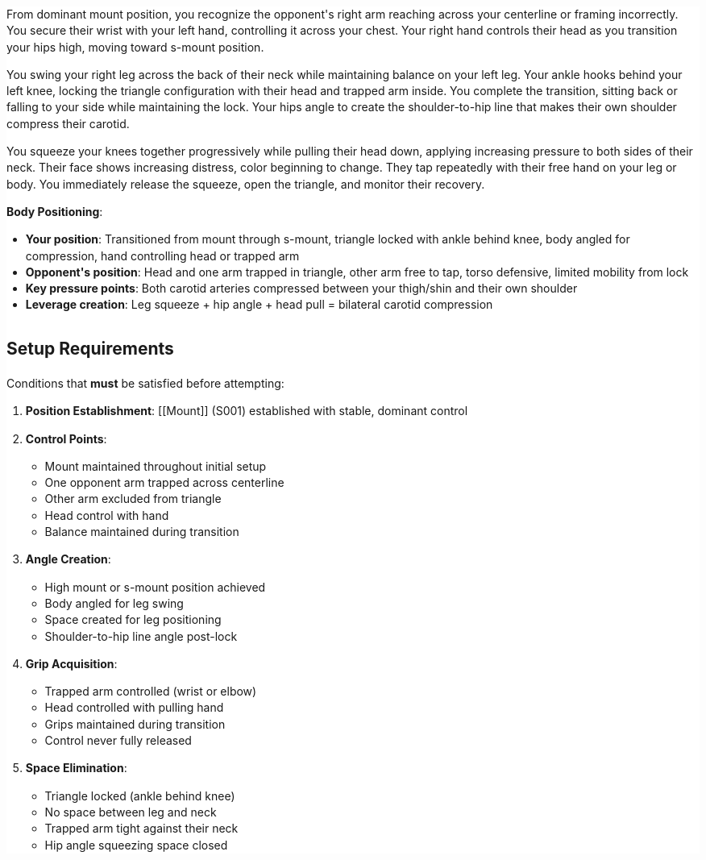 From dominant mount position, you recognize the opponent's right arm reaching across your centerline or framing incorrectly. You secure their wrist with your left hand, controlling it across your chest. Your right hand controls their head as you transition your hips high, moving toward s-mount position.

You swing your right leg across the back of their neck while maintaining balance on your left leg. Your ankle hooks behind your left knee, locking the triangle configuration with their head and trapped arm inside. You complete the transition, sitting back or falling to your side while maintaining the lock. Your hips angle to create the shoulder-to-hip line that makes their own shoulder compress their carotid.

You squeeze your knees together progressively while pulling their head down, applying increasing pressure to both sides of their neck. Their face shows increasing distress, color beginning to change. They tap repeatedly with their free hand on your leg or body. You immediately release the squeeze, open the triangle, and monitor their recovery.

**Body Positioning**:
- **Your position**: Transitioned from mount through s-mount, triangle locked with ankle behind knee, body angled for compression, hand controlling head or trapped arm
- **Opponent's position**: Head and one arm trapped in triangle, other arm free to tap, torso defensive, limited mobility from lock
- **Key pressure points**: Both carotid arteries compressed between your thigh/shin and their own shoulder
- **Leverage creation**: Leg squeeze + hip angle + head pull = bilateral carotid compression

## Setup Requirements

Conditions that **must** be satisfied before attempting:

1. **Position Establishment**: [[Mount]] (S001) established with stable, dominant control

2. **Control Points**:
   - Mount maintained throughout initial setup
   - One opponent arm trapped across centerline
   - Other arm excluded from triangle
   - Head control with hand
   - Balance maintained during transition

3. **Angle Creation**:
   - High mount or s-mount position achieved
   - Body angled for leg swing
   - Space created for leg positioning
   - Shoulder-to-hip line angle post-lock

4. **Grip Acquisition**:
   - Trapped arm controlled (wrist or elbow)
   - Head controlled with pulling hand
   - Grips maintained during transition
   - Control never fully released

5. **Space Elimination**:
   - Triangle locked (ankle behind knee)
   - No space between leg and neck
   - Trapped arm tight against their neck
   - Hip angle squeezing space closed
